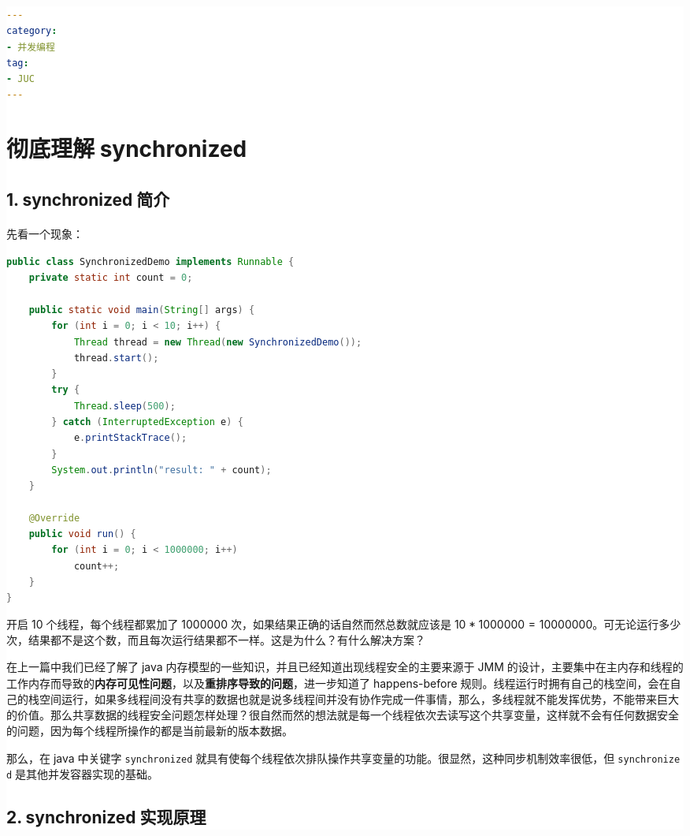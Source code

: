 ```yaml
---
category: 
- 并发编程
tag: 
- JUC
---
```


# 彻底理解 synchronized



## 1. synchronized 简介

先看一个现象：

```java
public class SynchronizedDemo implements Runnable {
    private static int count = 0;

    public static void main(String[] args) {
        for (int i = 0; i < 10; i++) {
            Thread thread = new Thread(new SynchronizedDemo());
            thread.start();
        }
        try {
            Thread.sleep(500);
        } catch (InterruptedException e) {
            e.printStackTrace();
        }
        System.out.println("result: " + count);
    }

    @Override
    public void run() {
        for (int i = 0; i < 1000000; i++)
            count++;
    }
}
```

开启 $10$ 个线程，每个线程都累加了 $1000000$ 次，如果结果正确的话自然而然总数就应该是 $10 * 1000000 = 10000000$。可无论运行多少次，结果都不是这个数，而且每次运行结果都不一样。这是为什么？有什么解决方案？

在上一篇中我们已经了解了 java 内存模型的一些知识，并且已经知道出现线程安全的主要来源于 JMM 的设计，主要集中在主内存和线程的工作内存而导致的**内存可见性问题**，以及**重排序导致的问题**，进一步知道了 happens-before 规则。线程运行时拥有自己的栈空间，会在自己的栈空间运行，如果多线程间没有共享的数据也就是说多线程间并没有协作完成一件事情，那么，多线程就不能发挥优势，不能带来巨大的价值。那么共享数据的线程安全问题怎样处理？很自然而然的想法就是每一个线程依次去读写这个共享变量，这样就不会有任何数据安全的问题，因为每个线程所操作的都是当前最新的版本数据。

那么，在 java 中关键字 `synchronized` 就具有使每个线程依次排队操作共享变量的功能。很显然，这种同步机制效率很低，但 `synchronized` 是其他并发容器实现的基础。

## 2. synchronized 实现原理
